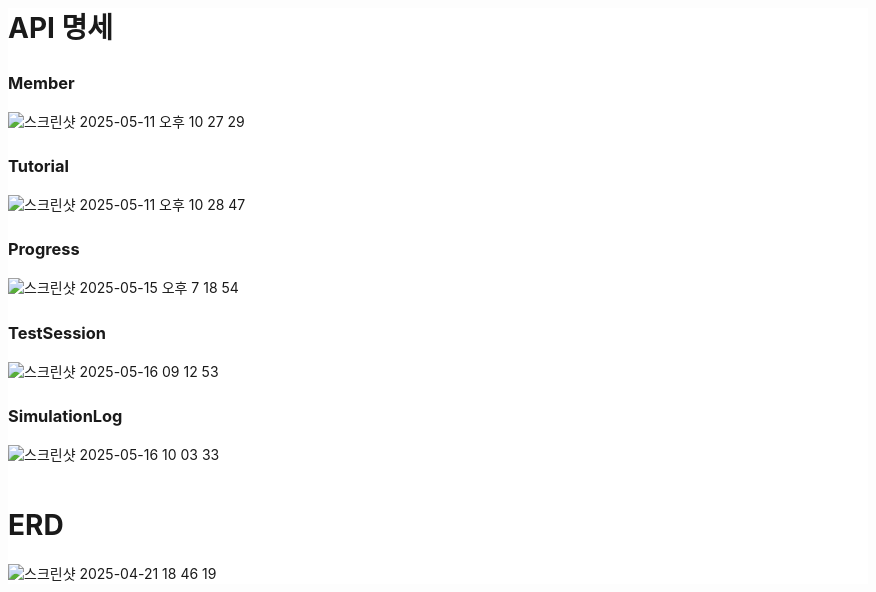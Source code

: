 # API 명세

### Member
<img width="1513" alt="스크린샷 2025-05-11 오후 10 27 29" src="https://github.com/user-attachments/assets/c38c3cc2-b780-4903-ab11-212f309add96" />

### Tutorial
<img width="1507" alt="스크린샷 2025-05-11 오후 10 28 47" src="https://github.com/user-attachments/assets/5d67a1a5-4b46-41b3-8f39-2d364011b96c" />

### Progress
<img width="1508" alt="스크린샷 2025-05-15 오후 7 18 54" src="https://github.com/user-attachments/assets/d7ddf58a-c274-4629-999b-1dfbcd9eb1a8" />

### TestSession
<img width="1391" alt="스크린샷 2025-05-16 09 12 53" src="https://github.com/user-attachments/assets/88650823-7091-41d7-b462-d09cf466703a" />

### SimulationLog
<img width="1437" alt="스크린샷 2025-05-16 10 03 33" src="https://github.com/user-attachments/assets/b79d19c3-cc90-4daa-8f85-c1eaf1fc69f8" />

# ERD
<img width="1311" alt="스크린샷 2025-04-21 18 46 19" src="https://github.com/user-attachments/assets/9b7646cf-2602-4619-a1e2-5a20d53fd9dd" />
